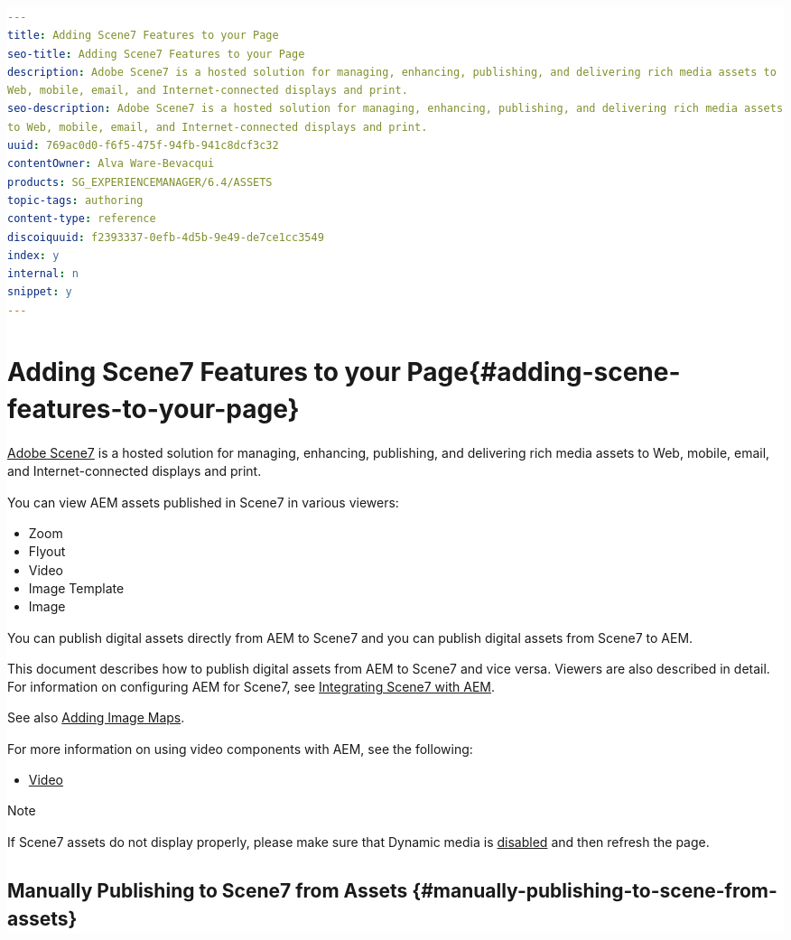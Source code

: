 ```yaml
---
title: Adding Scene7 Features to your Page
seo-title: Adding Scene7 Features to your Page
description: Adobe Scene7 is a hosted solution for managing, enhancing, publishing, and delivering rich media assets to Web, mobile, email, and Internet-connected displays and print.
seo-description: Adobe Scene7 is a hosted solution for managing, enhancing, publishing, and delivering rich media assets to Web, mobile, email, and Internet-connected displays and print.
uuid: 769ac0d0-f6f5-475f-94fb-941c8dcf3c32
contentOwner: Alva Ware-Bevacqui
products: SG_EXPERIENCEMANAGER/6.4/ASSETS
topic-tags: authoring
content-type: reference
discoiquuid: f2393337-0efb-4d5b-9e49-de7ce1cc3549
index: y
internal: n
snippet: y
---
```


# Adding Scene7 Features to your Page{#adding-scene-features-to-your-page}

[Adobe Scene7](http://help.adobe.com/en_US/scene7/using/WS26AB0D9A-F51C-464e-88C8-580A5A82F810.html) is a hosted solution for managing, enhancing, publishing, and delivering rich media assets to Web, mobile, email, and Internet-connected displays and print.

You can view AEM assets published in Scene7 in various viewers:

* Zoom
* Flyout
* Video
* Image Template
* Image

You can publish digital assets directly from AEM to Scene7 and you can publish digital assets from Scene7 to AEM.  

This document describes how to publish digital assets from AEM to Scene7 and vice versa. Viewers are also described in detail. For information on configuring AEM for Scene7, see [Integrating Scene7 with AEM](../../../sites/administering/using/scene7.md).  

See also [Adding Image Maps](../../../assets/using/image-maps.md).  

For more information on using video components with AEM, see the following:

* [Video](../../../sites/classic-ui-authoring/using/manage-assets-classic-s7-video.md)

>[!NOTE]
>
>If Scene7 assets do not display properly, please make sure that Dynamic media is [disabled](../../../assets/using/config-dynamic.md#disabling-dynamic-media) and then refresh the page.

## Manually Publishing to Scene7 from Assets {#manually-publishing-to-scene-from-assets}
